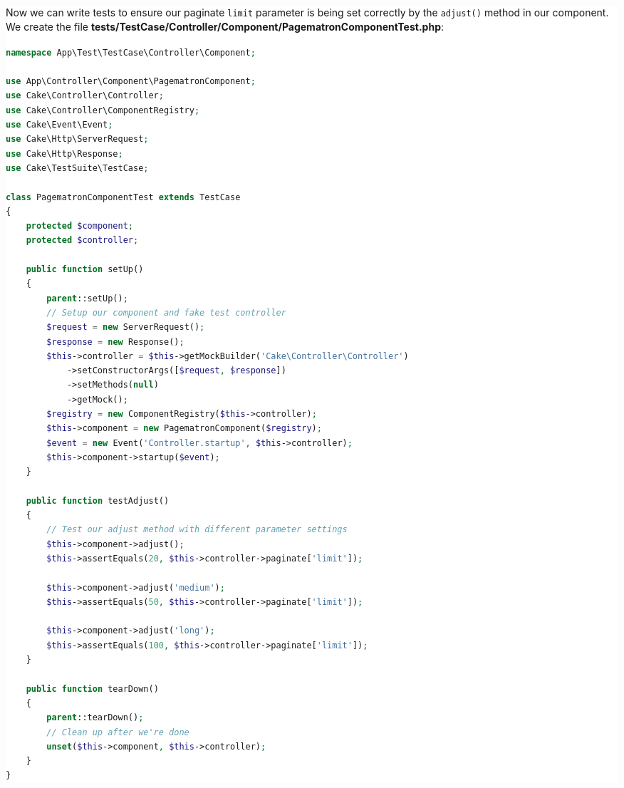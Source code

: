 Now we can write tests to ensure our paginate `limit` parameter is being set
correctly by the `adjust()` method in our component. We create the file
**tests/TestCase/Controller/Component/PagematronComponentTest.php**:

``` php
namespace App\Test\TestCase\Controller\Component;

use App\Controller\Component\PagematronComponent;
use Cake\Controller\Controller;
use Cake\Controller\ComponentRegistry;
use Cake\Event\Event;
use Cake\Http\ServerRequest;
use Cake\Http\Response;
use Cake\TestSuite\TestCase;

class PagematronComponentTest extends TestCase
{
    protected $component;
    protected $controller;

    public function setUp()
    {
        parent::setUp();
        // Setup our component and fake test controller
        $request = new ServerRequest();
        $response = new Response();
        $this->controller = $this->getMockBuilder('Cake\Controller\Controller')
            ->setConstructorArgs([$request, $response])
            ->setMethods(null)
            ->getMock();
        $registry = new ComponentRegistry($this->controller);
        $this->component = new PagematronComponent($registry);
        $event = new Event('Controller.startup', $this->controller);
        $this->component->startup($event);
    }

    public function testAdjust()
    {
        // Test our adjust method with different parameter settings
        $this->component->adjust();
        $this->assertEquals(20, $this->controller->paginate['limit']);

        $this->component->adjust('medium');
        $this->assertEquals(50, $this->controller->paginate['limit']);

        $this->component->adjust('long');
        $this->assertEquals(100, $this->controller->paginate['limit']);
    }

    public function tearDown()
    {
        parent::tearDown();
        // Clean up after we're done
        unset($this->component, $this->controller);
    }
}
```
